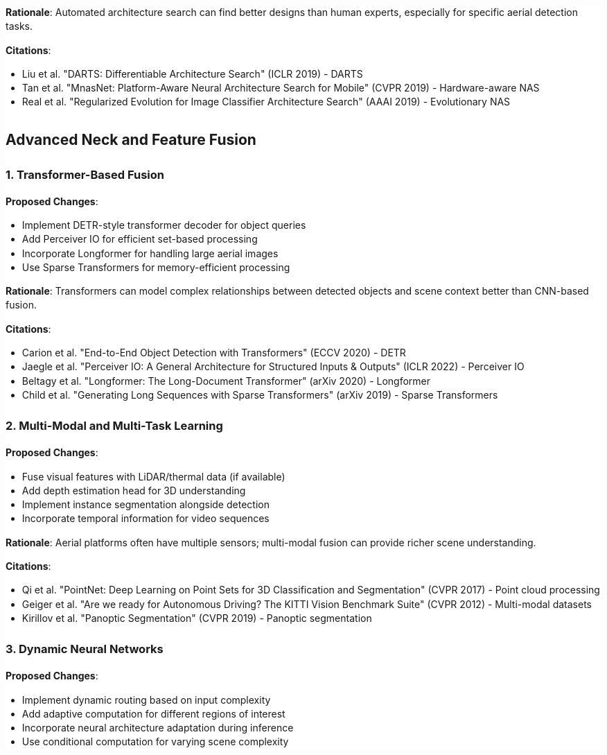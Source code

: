 **Rationale**: Automated architecture search can find better designs than human experts, especially for specific aerial detection tasks.

**Citations**:
- Liu et al. "DARTS: Differentiable Architecture Search" (ICLR 2019) - DARTS
- Tan et al. "MnasNet: Platform-Aware Neural Architecture Search for Mobile" (CVPR 2019) - Hardware-aware NAS
- Real et al. "Regularized Evolution for Image Classifier Architecture Search" (AAAI 2019) - Evolutionary NAS

## Advanced Neck and Feature Fusion

### 1. Transformer-Based Fusion
**Proposed Changes**:
- Implement DETR-style transformer decoder for object queries
- Add Perceiver IO for efficient set-based processing
- Incorporate Longformer for handling large aerial images
- Use Sparse Transformers for memory-efficient processing

**Rationale**: Transformers can model complex relationships between detected objects and scene context better than CNN-based fusion.

**Citations**:
- Carion et al. "End-to-End Object Detection with Transformers" (ECCV 2020) - DETR
- Jaegle et al. "Perceiver IO: A General Architecture for Structured Inputs & Outputs" (ICLR 2022) - Perceiver IO
- Beltagy et al. "Longformer: The Long-Document Transformer" (arXiv 2020) - Longformer
- Child et al. "Generating Long Sequences with Sparse Transformers" (arXiv 2019) - Sparse Transformers

### 2. Multi-Modal and Multi-Task Learning
**Proposed Changes**:
- Fuse visual features with LiDAR/thermal data (if available)
- Add depth estimation head for 3D understanding
- Implement instance segmentation alongside detection
- Incorporate temporal information for video sequences

**Rationale**: Aerial platforms often have multiple sensors; multi-modal fusion can provide richer scene understanding.

**Citations**:
- Qi et al. "PointNet: Deep Learning on Point Sets for 3D Classification and Segmentation" (CVPR 2017) - Point cloud processing
- Geiger et al. "Are we ready for Autonomous Driving? The KITTI Vision Benchmark Suite" (CVPR 2012) - Multi-modal datasets
- Kirillov et al. "Panoptic Segmentation" (CVPR 2019) - Panoptic segmentation

### 3. Dynamic Neural Networks
**Proposed Changes**:
- Implement dynamic routing based on input complexity
- Add adaptive computation for different regions of interest
- Incorporate neural architecture adaptation during inference
- Use conditional computation for varying scene complexity
